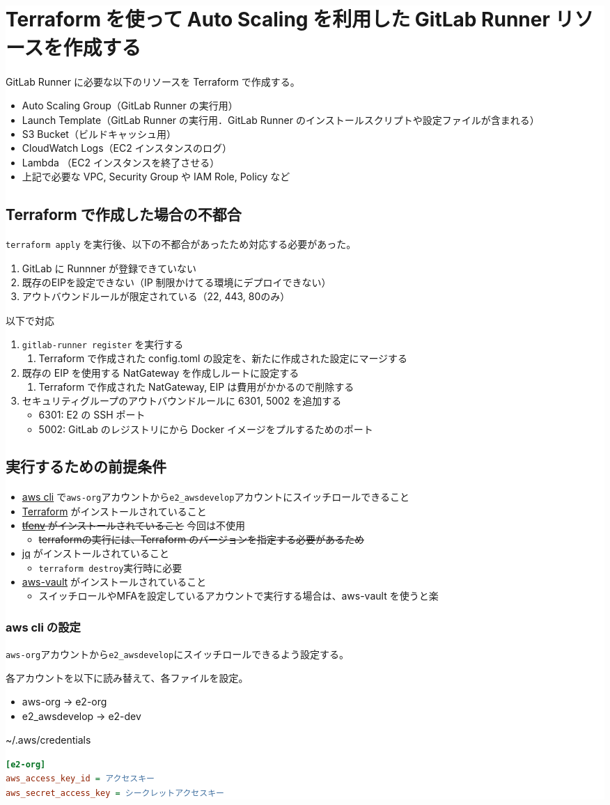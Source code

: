 # Terraform を使って Auto Scaling を利用した GitLab Runner リソースを作成する

GitLab Runner に必要な以下のリソースを Terraform で作成する。

- Auto Scaling Group（GitLab Runner の実行用）
- Launch Template（GitLab Runner の実行用．GitLab Runner のインストールスクリプトや設定ファイルが含まれる）
- S3 Bucket（ビルドキャッシュ用）
- CloudWatch Logs（EC2 インスタンスのログ）
- Lambda （EC2 インスタンスを終了させる）
- 上記で必要な VPC, Security Group や IAM Role, Policy など

## Terraform で作成した場合の不都合

`terraform apply` を実行後、以下の不都合があったため対応する必要があった。

1. GitLab に Runnner が登録できていない
2. 既存のEIPを設定できない（IP 制限かけてる環境にデプロイできない）
3. アウトバウンドルールが限定されている（22, 443, 80のみ）

以下で対応

1. `gitlab-runner register` を実行する
    1. Terraform で作成された config.toml の設定を、新たに作成された設定にマージする
2. 既存の EIP を使用する NatGateway を作成しルートに設定する
    1. Terraform で作成された NatGateway, EIP は費用がかかるので削除する
3. セキュリティグループのアウトバウンドルールに 6301, 5002 を追加する
    - 6301: E2 の SSH ポート
    - 5002: GitLab のレジストリにから Docker イメージをプルするためのポート

## 実行するための前提条件

- [aws cli](https://aws.amazon.com/jp/cli/) で`aws-org`アカウントから`e2_awsdevelop`アカウントにスイッチロールできること
- [Terraform](https://learn.hashicorp.com/tutorials/terraform/install-cli?in=terraform/aws-get-started) がインストールされていること
- ~~[tfenv](https://github.com/tfutils/tfenv) がインストールされていること~~ 今回は不使用
  - ~~terraformの実行には、Terraform のバージョンを指定する必要があるため~~
- [jq](https://stedolan.github.io/jq/) がインストールされていること
  - `terraform destroy`実行時に必要
- [aws-vault](https://github.com/99designs/aws-vault) がインストールされていること
  - スイッチロールやMFAを設定しているアカウントで実行する場合は、aws-vault を使うと楽

### aws cli の設定

`aws-org`アカウントから`e2_awsdevelop`にスイッチロールできるよう設定する。

各アカウントを以下に読み替えて、各ファイルを設定。

- aws-org -> e2-org
- e2_awsdevelop -> e2-dev

~/.aws/credentials

```ini
[e2-org]
aws_access_key_id = アクセスキー
aws_secret_access_key = シークレットアクセスキー
```
